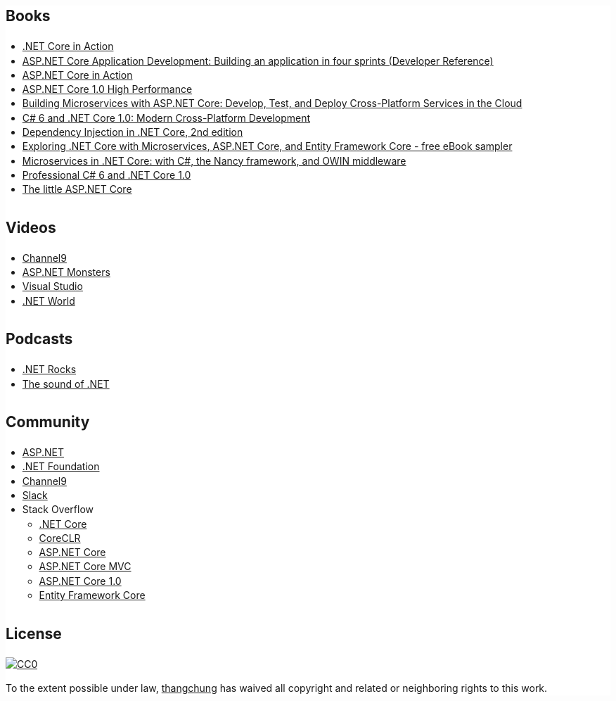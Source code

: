 ## Books    
* [.NET Core in Action](https://manning.com/books/dotnet-core-in-action)    
* [ASP.NET Core Application Development: Building an application in four sprints (Developer Reference)](https://www.amazon.com/ASP-NET-Core-Application-Development-application/dp/1509304061)    
* [ASP.NET Core in Action](https://www.manning.com/books/asp-dot-net-core-in-action)    
* [ASP.NET Core 1.0 High Performance](https://www.amazon.com/ASP-NET-Core-1-0-High-Performance/dp/1785881892)    
* [Building Microservices with ASP.NET Core: Develop, Test, and Deploy Cross-Platform Services in the Cloud](https://www.amazon.com/Building-Microservices-ASP-NET-Core-Cross-Platform/dp/1491961732)    
* [C# 6 and .NET Core 1.0: Modern Cross-Platform Development](https://www.amazon.com/NET-Core-1-0-Cross-Platform-Development/dp/1785285696)    
* [Dependency Injection in .NET Core, 2nd edition](https://www.manning.com/books/dependency-injection-in-dot-net-second-edition)    
* [Exploring .NET Core with Microservices, ASP.NET Core, and Entity Framework Core - free eBook sampler](https://www.manning.com/books/exploring-dot-net-core)    
* [Microservices in .NET Core: with C#, the Nancy framework, and OWIN middleware](https://www.amazon.com/Microservices-NET-Core-framework-middleware/dp/1617293377)    
* [Professional C# 6 and .NET Core 1.0](https://www.amazon.com/Professional-NET-Core-Christian-Nagel/dp/111909660X)    
* [The little ASP.NET Core](https://www.recaffeinate.co/book)    
    
## Videos    
* [Channel9](https://channel9.msdn.com)    
 * [ASP.NET Monsters](https://channel9.msdn.com/Series/aspnetmonsters)    
* [Visual Studio](https://www.youtube.com/user/VisualStudio/channels)    
* [.NET World](https://www.youtube.com/channel/UClW5uIyHKPhfSEloQxn7b0Q)    
    
## Podcasts    
* [.NET Rocks](https://www.dotnetrocks.com)    
* [The sound of .NET](http://thesoundof.net/?q=.NET+Core)    
    
## Community    
* [ASP.NET](https://forums.asp.net)    
* [.NET Foundation](http://forums.dotnetfoundation.org)    
* [Channel9](https://channel9.msdn.com)    
* [Slack](http://tattoocoder.com/aspnet-slack-sign-up)    
* Stack Overflow    
  *  [.NET Core](https://stackoverflow.com/questions/tagged/.net-core)    
  *  [CoreCLR](https://stackoverflow.com/questions/tagged/coreclr)    
  *  [ASP.NET Core](https://stackoverflow.com/questions/tagged/asp.net-core)    
  *  [ASP.NET Core MVC](https://stackoverflow.com/questions/tagged/asp.net-core-mvc)    
  *  [ASP.NET Core 1.0](https://stackoverflow.com/questions/tagged/asp.net-core-1.0)    
  *  [Entity Framework Core](https://stackoverflow.com/questions/tagged/entity-framework-core)    
    
## License    
    
[![CC0](http://mirrors.creativecommons.org/presskit/buttons/88x31/svg/cc-zero.svg)](https://creativecommons.org/publicdomain/zero/1.0/)    
    
To the extent possible under law, [thangchung](http://weblogs.asp.net/thangchung) has waived all copyright and related or neighboring rights to this work.    